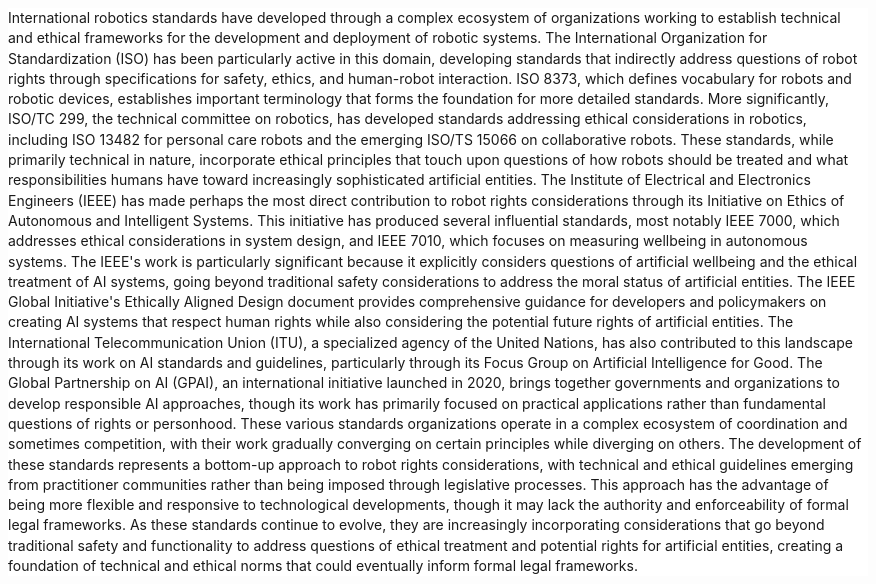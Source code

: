 International robotics standards have developed through a complex ecosystem of organizations working to establish technical and ethical frameworks for the development and deployment of robotic systems. The International Organization for Standardization (ISO) has been particularly active in this domain, developing standards that indirectly address questions of robot rights through specifications for safety, ethics, and human-robot interaction. ISO 8373, which defines vocabulary for robots and robotic devices, establishes important terminology that forms the foundation for more detailed standards. More significantly, ISO/TC 299, the technical committee on robotics, has developed standards addressing ethical considerations in robotics, including ISO 13482 for personal care robots and the emerging ISO/TS 15066 on collaborative robots. These standards, while primarily technical in nature, incorporate ethical principles that touch upon questions of how robots should be treated and what responsibilities humans have toward increasingly sophisticated artificial entities. The Institute of Electrical and Electronics Engineers (IEEE) has made perhaps the most direct contribution to robot rights considerations through its Initiative on Ethics of Autonomous and Intelligent Systems. This initiative has produced several influential standards, most notably IEEE 7000, which addresses ethical considerations in system design, and IEEE 7010, which focuses on measuring wellbeing in autonomous systems. The IEEE's work is particularly significant because it explicitly considers questions of artificial wellbeing and the ethical treatment of AI systems, going beyond traditional safety considerations to address the moral status of artificial entities. The IEEE Global Initiative's Ethically Aligned Design document provides comprehensive guidance for developers and policymakers on creating AI systems that respect human rights while also considering the potential future rights of artificial entities. The International Telecommunication Union (ITU), a specialized agency of the United Nations, has also contributed to this landscape through its work on AI standards and guidelines, particularly through its Focus Group on Artificial Intelligence for Good. The Global Partnership on AI (GPAI), an international initiative launched in 2020, brings together governments and organizations to develop responsible AI approaches, though its work has primarily focused on practical applications rather than fundamental questions of rights or personhood. These various standards organizations operate in a complex ecosystem of coordination and sometimes competition, with their work gradually converging on certain principles while diverging on others. The development of these standards represents a bottom-up approach to robot rights considerations, with technical and ethical guidelines emerging from practitioner communities rather than being imposed through legislative processes. This approach has the advantage of being more flexible and responsive to technological developments, though it may lack the authority and enforceability of formal legal frameworks. As these standards continue to evolve, they are increasingly incorporating considerations that go beyond traditional safety and functionality to address questions of ethical treatment and potential rights for artificial entities, creating a foundation of technical and ethical norms that could eventually inform formal legal frameworks.
